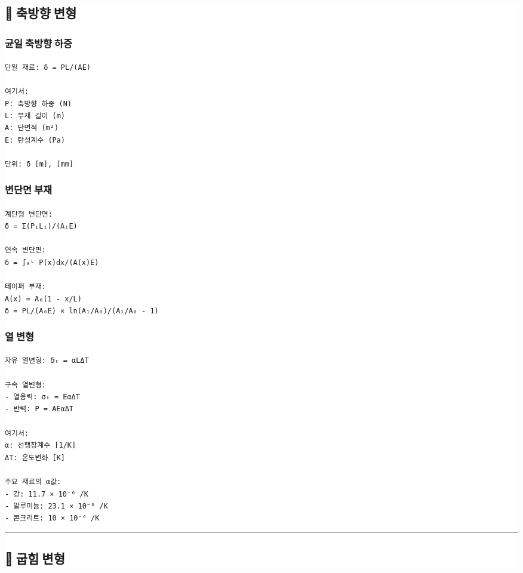 
## 📏 축방향 변형

### 균일 축방향 하중
```
단일 재료: δ = PL/(AE)

여기서:
P: 축방향 하중 (N)
L: 부재 길이 (m)
A: 단면적 (m²)
E: 탄성계수 (Pa)

단위: δ [m], [mm]
```

### 변단면 부재
```
계단형 변단면:
δ = Σ(PᵢLᵢ)/(AᵢE)

연속 변단면:
δ = ∫₀ᴸ P(x)dx/(A(x)E)

테이퍼 부재:
A(x) = A₀(1 - x/L)
δ = PL/(A₀E) × ln(A₁/A₀)/(A₁/A₀ - 1)
```

### 열 변형
```
자유 열변형: δₜ = αLΔT

구속 열변형:
- 열응력: σₜ = EαΔT
- 반력: P = AEαΔT

여기서:
α: 선팽창계수 [1/K]
ΔT: 온도변화 [K]

주요 재료의 α값:
- 강: 11.7 × 10⁻⁶ /K
- 알루미늄: 23.1 × 10⁻⁶ /K
- 콘크리트: 10 × 10⁻⁶ /K
```

---

## 🌊 굽힘 변형
